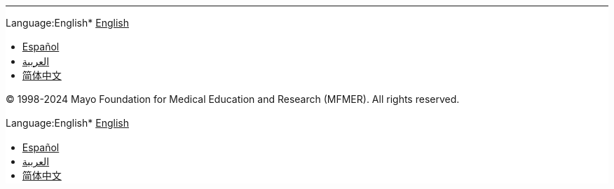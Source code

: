 

---

Language:English* [English](/healthy-lifestyle/childrens-health/in-depth/acetaminophen/art-20046721)
* [Español](/es/healthy-lifestyle/childrens-health/in-depth/acetaminophen/art-20046721)
* [العربية](/ar/healthy-lifestyle/childrens-health/in-depth/acetaminophen/art-20046721)
* [简体中文](/zh-hans/healthy-lifestyle/childrens-health/in-depth/acetaminophen/art-20046721)

© 1998\-2024 Mayo Foundation for Medical Education and Research (MFMER). All rights reserved.


Language:English* [English](/healthy-lifestyle/childrens-health/in-depth/acetaminophen/art-20046721)
* [Español](/es/healthy-lifestyle/childrens-health/in-depth/acetaminophen/art-20046721)
* [العربية](/ar/healthy-lifestyle/childrens-health/in-depth/acetaminophen/art-20046721)
* [简体中文](/zh-hans/healthy-lifestyle/childrens-health/in-depth/acetaminophen/art-20046721)
















